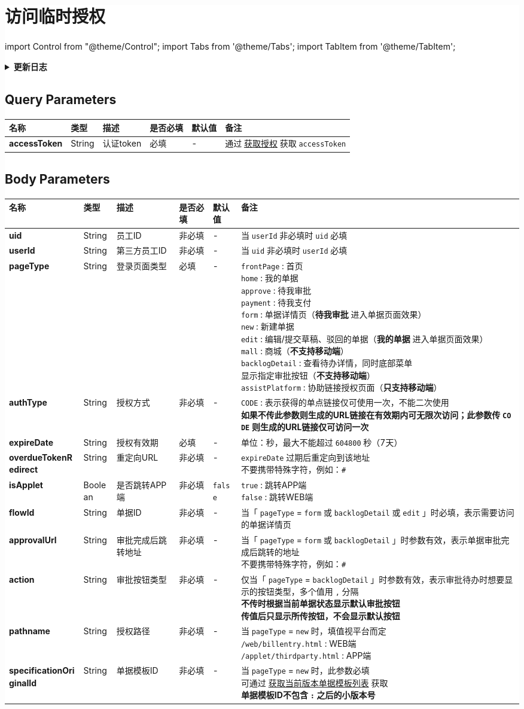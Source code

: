 # 访问临时授权

import Control from "@theme/Control";
import Tabs from '@theme/Tabs';
import TabItem from '@theme/TabItem';

<Control
method="POST"
url="/api/openapi/v1.1/provisional/getProvisionalAuth"
/>

<details><summary><b>更新日志</b></summary></details>

## Query Parameters

| 名称 | 类型 | 描述 | 是否必填 | 默认值 | 备注 |
| :--- | :--- | :--- | :--- |:--- | :--- |
| **accessToken** | String | 认证token | 必填 | - | 通过 [获取授权](/docs/open-api/getting-started/auth) 获取 `accessToken` |

## Body Parameters

| 名称 | 类型 | 描述        | 是否必填 | 默认值 | 备注                                                                                                                                                                                                                                                                                                                     |
| :--- | :--- |:----------| :--- |:--- |:-----------------------------------------------------------------------------------------------------------------------------------------------------------------------------------------------------------------------------------------------------------------------------------------------------------------------|
| **uid**                     | String  | 员工ID      | 非必填 | - | 当 `userId` 非必填时 `uid` 必填                                                                                                                                                                                                                                                                                               |
| **userId**                  | String  | 第三方员工ID   | 非必填 | - | 当 `uid` 非必填时 `userId` 必填                                                                                                                                                                                                                                                                                               |
| **pageType**                | String  | 登录页面类型    | 必填  | - | `frontPage` : 首页<br/>`home` : 我的单据<br/>`approve` : 待我审批<br/>`payment` : 待我支付<br/>`form` : 单据详情页（**待我审批** 进入单据页面效果）<br/>`new` : 新建单据<br/>`edit` : 编辑/提交草稿、驳回的单据（**我的单据** 进入单据页面效果）<br/>`mall` : 商城（**不支持移动端**）<br/>`backlogDetail` : 查看待办详情，同时底部菜单<br/>显示指定审批按钮（**不支持移动端**）<br/>`assistPlatform` : 协助链接授权页面（**只支持移动端**） |
| **authType**                | String  | 授权方式      | 非必填 | - | `CODE` : 表示获得的单点链接仅可使用一次，不能二次使用<br/>**如果不传此参数则生成的URL链接在有效期内可无限次访问；此参数传 `CODE` 则生成的URL链接仅可访问一次**<br/>                                                                                                                                                                                                                   |
| **expireDate**              | String  | 授权有效期     | 必填   | - | 单位：秒，最大不能超过 `604800` 秒（7天）                                                                                                                                                                                                                                                                                             |
| **overdueTokenRedirect**    | String  | 重定向URL    | 非必填 | - | `expireDate` 过期后重定向到该地址<br/>不要携带特殊字符，例如：`#`                                                                                                                                                                                                                                                                            |
| **isApplet**                | Boolean | 是否跳转APP端  | 非必填 | `false` | `true` : 跳转APP端<br/>`false` : 跳转WEB端                                                                                                                                                                                                                                                                                   |
| **flowId**                  | String  | 单据ID      | 非必填 | - | 当「 `pageType` = `form` 或 `backlogDetail` 或 `edit` 」时必填，表示需要访问的单据详情页                                                                                                                                                                                                                                                    |
| **approvalUrl**             | String  | 审批完成后跳转地址 | 非必填 | - | 当「 `pageType` = `form` 或 `backlogDetail` 」时参数有效，表示单据审批完成后跳转的地址<br/>不要携带特殊字符，例如：`#`                                                                                                                                                                                                                                     |
| **action**                  | String  | 审批按钮类型    | 非必填 | - | 仅当「 `pageType` = `backlogDetail` 」时参数有效，表示审批待办时想要显示的按钮类型，多个值用 `,` 分隔<br/>**不传时根据当前单据状态显示默认审批按钮**<br/>**传值后只显示所传按钮，不会显示默认按钮**<br/>                                                                                                                                                                                                                                                         |
| **pathname**                | String  | 授权路径      | 非必填 | - | 当 `pageType` = `new` 时，填值视平台而定<br/>`/web/billentry.html` : WEB端<br/>`/applet/thirdparty.html` : APP端                                                                                                                                                                                                                   |
| **specificationOriginalId** | String  | 单据模板ID    | 非必填 | - | 当 `pageType` = `new` 时，此参数必填<br/>可通过 [获取当前版本单据模板列表](/docs/open-api/forms/get-specifications-latest) 获取<br/>**单据模板ID不包含 `:` 之后的小版本号**                                                                                                                                                                                                                                                                                            |